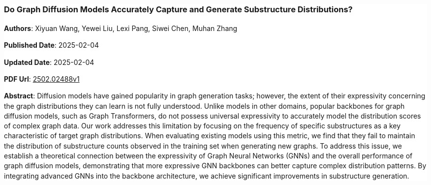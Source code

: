 
### Do Graph Diffusion Models Accurately Capture and Generate Substructure Distributions?
**Authors**: Xiyuan Wang, Yewei Liu, Lexi Pang, Siwei Chen, Muhan Zhang

**Published Date**: 2025-02-04

**Updated Date**: 2025-02-04

**PDF Url**: [2502.02488v1](http://arxiv.org/pdf/2502.02488v1)

**Abstract**: Diffusion models have gained popularity in graph generation tasks; however,
the extent of their expressivity concerning the graph distributions they can
learn is not fully understood. Unlike models in other domains, popular
backbones for graph diffusion models, such as Graph Transformers, do not
possess universal expressivity to accurately model the distribution scores of
complex graph data. Our work addresses this limitation by focusing on the
frequency of specific substructures as a key characteristic of target graph
distributions. When evaluating existing models using this metric, we find that
they fail to maintain the distribution of substructure counts observed in the
training set when generating new graphs. To address this issue, we establish a
theoretical connection between the expressivity of Graph Neural Networks (GNNs)
and the overall performance of graph diffusion models, demonstrating that more
expressive GNN backbones can better capture complex distribution patterns. By
integrating advanced GNNs into the backbone architecture, we achieve
significant improvements in substructure generation.


